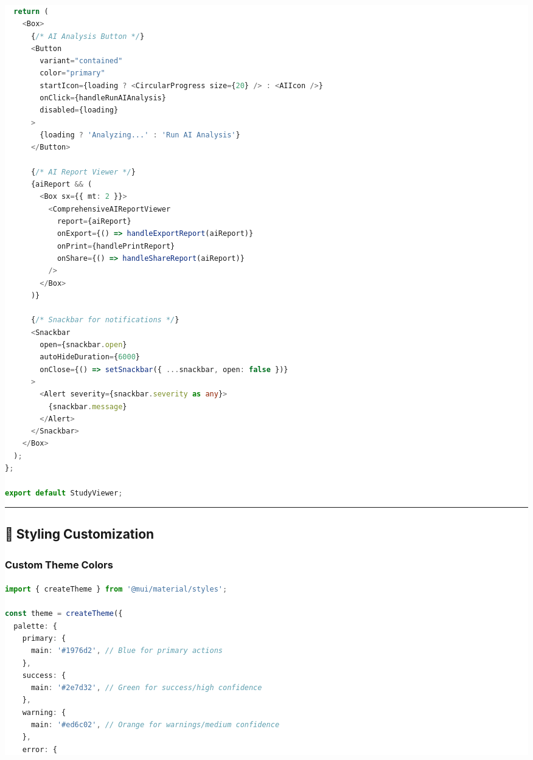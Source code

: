 ```typescript
  return (
    <Box>
      {/* AI Analysis Button */}
      <Button
        variant="contained"
        color="primary"
        startIcon={loading ? <CircularProgress size={20} /> : <AIIcon />}
        onClick={handleRunAIAnalysis}
        disabled={loading}
      >
        {loading ? 'Analyzing...' : 'Run AI Analysis'}
      </Button>

      {/* AI Report Viewer */}
      {aiReport && (
        <Box sx={{ mt: 2 }}>
          <ComprehensiveAIReportViewer
            report={aiReport}
            onExport={() => handleExportReport(aiReport)}
            onPrint={handlePrintReport}
            onShare={() => handleShareReport(aiReport)}
          />
        </Box>
      )}

      {/* Snackbar for notifications */}
      <Snackbar
        open={snackbar.open}
        autoHideDuration={6000}
        onClose={() => setSnackbar({ ...snackbar, open: false })}
      >
        <Alert severity={snackbar.severity as any}>
          {snackbar.message}
        </Alert>
      </Snackbar>
    </Box>
  );
};

export default StudyViewer;
```

---

## 🎨 Styling Customization

### Custom Theme Colors

```typescript
import { createTheme } from '@mui/material/styles';

const theme = createTheme({
  palette: {
    primary: {
      main: '#1976d2', // Blue for primary actions
    },
    success: {
      main: '#2e7d32', // Green for success/high confidence
    },
    warning: {
      main: '#ed6c02', // Orange for warnings/medium confidence
    },
    error: {
```
